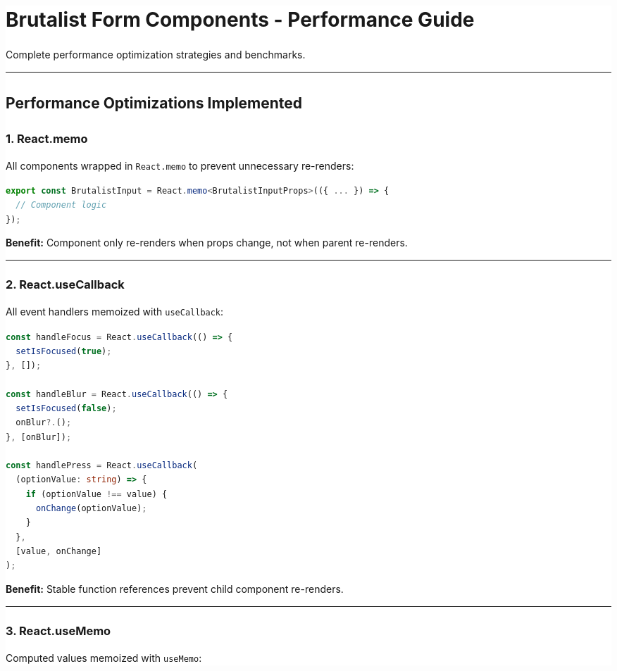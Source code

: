 # Brutalist Form Components - Performance Guide

Complete performance optimization strategies and benchmarks.

---

## Performance Optimizations Implemented

### 1. React.memo

All components wrapped in `React.memo` to prevent unnecessary re-renders:

```typescript
export const BrutalistInput = React.memo<BrutalistInputProps>(({ ... }) => {
  // Component logic
});
```

**Benefit:** Component only re-renders when props change, not when parent re-renders.

---

### 2. React.useCallback

All event handlers memoized with `useCallback`:

```typescript
const handleFocus = React.useCallback(() => {
  setIsFocused(true);
}, []);

const handleBlur = React.useCallback(() => {
  setIsFocused(false);
  onBlur?.();
}, [onBlur]);

const handlePress = React.useCallback(
  (optionValue: string) => {
    if (optionValue !== value) {
      onChange(optionValue);
    }
  },
  [value, onChange]
);
```

**Benefit:** Stable function references prevent child component re-renders.

---

### 3. React.useMemo

Computed values memoized with `useMemo`:
